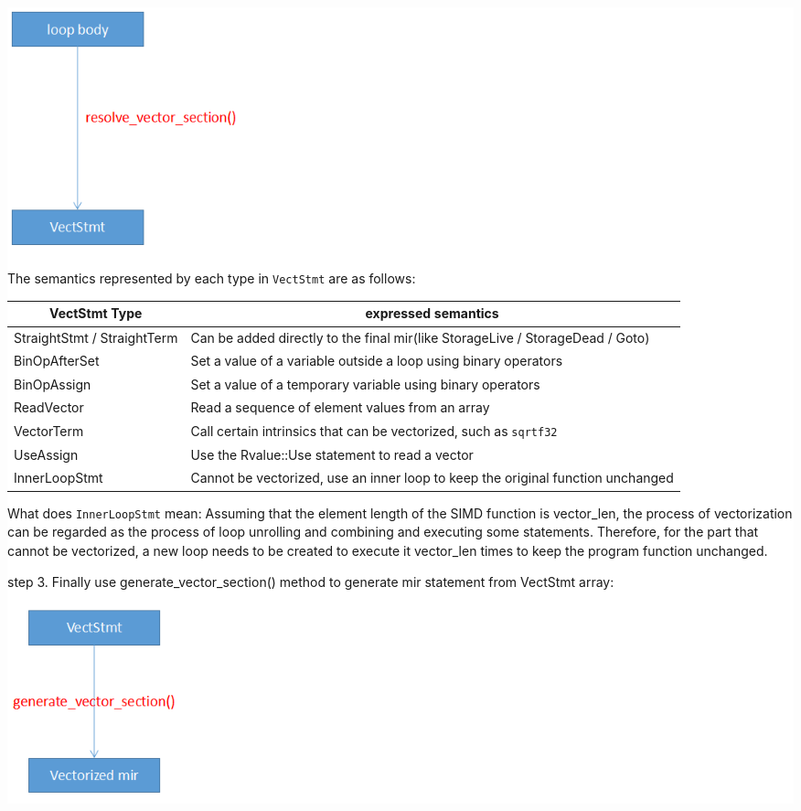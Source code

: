 <img src="img\step2.PNG" style="zoom:80%;" />

The semantics represented by each type in `VectStmt` are as follows:

| **VectStmt Type**           | **expressed semantics**                                      |
| --------------------------- | ------------------------------------------------------------ |
| StraightStmt / StraightTerm | Can be added directly to the final mir(like StorageLive / StorageDead / Goto) |
| BinOpAfterSet               | Set a value of a variable outside a loop using binary operators |
| BinOpAssign                 | Set a value of a temporary variable using binary operators   |
| ReadVector                  | Read a sequence of element values from an array              |
| VectorTerm                  | Call certain intrinsics that can be vectorized, such as `sqrtf32` |
| UseAssign                   | Use the Rvalue::Use statement to read a vector               |
| InnerLoopStmt               | Cannot be vectorized, use an inner loop to keep the original function unchanged |

What does `InnerLoopStmt` mean:
Assuming that the element length of the SIMD function is vector_len, the process of vectorization can be regarded as the process of loop unrolling and combining and executing some statements. Therefore, for the part that cannot be vectorized, a new loop needs to be created to execute it vector_len times to keep the program function unchanged.

step 3. Finally use generate_vector_section() method to generate mir statement from VectStmt array:

<img src="img\step3.PNG" style="zoom:80%;" />
